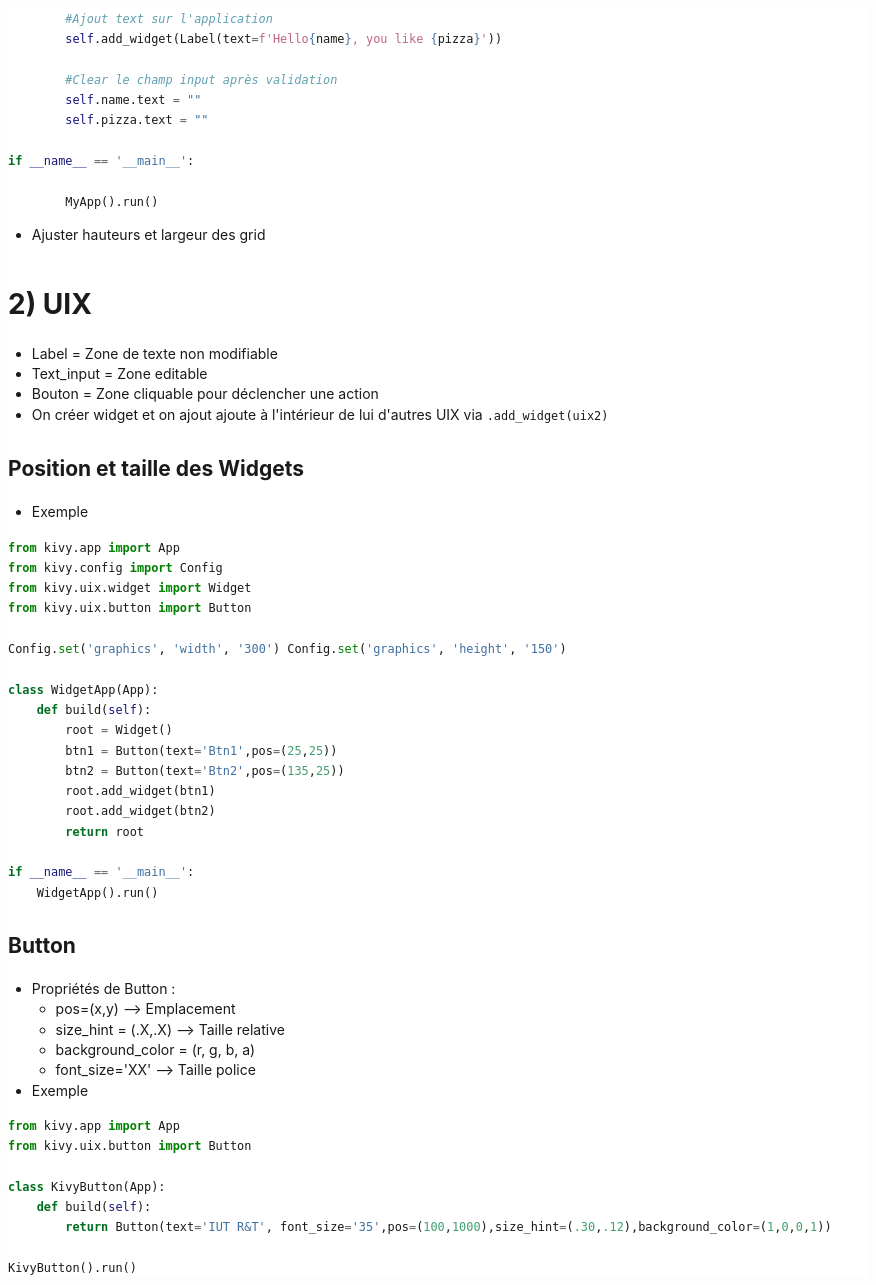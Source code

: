 ```python
        #Ajout text sur l'application
        self.add_widget(Label(text=f'Hello{name}, you like {pizza}'))

        #Clear le champ input après validation
        self.name.text = ""
        self.pizza.text = ""

if __name__ == '__main__':

        MyApp().run()
```
* Ajuster hauteurs et largeur des grid
```python

```
# 2) UIX
* Label = Zone de texte non modifiable
* Text_input = Zone editable
* Bouton = Zone cliquable pour déclencher une action
* On créer widget et on ajout ajoute à l'intérieur de lui d'autres UIX via `.add_widget(uix2)`
## Position et taille des Widgets
* Exemple 
```python
from kivy.app import App 
from kivy.config import Config 
from kivy.uix.widget import Widget 
from kivy.uix.button import Button 

Config.set('graphics', 'width', '300') Config.set('graphics', 'height', '150') 

class WidgetApp(App): 
	def build(self): 
		root = Widget()
		btn1 = Button(text='Btn1',pos=(25,25))
		btn2 = Button(text='Btn2',pos=(135,25)) 
		root.add_widget(btn1)
		root.add_widget(btn2)
		return root

if __name__ == '__main__': 
	WidgetApp().run()
```
## Button
* Propriétés de Button :
	* pos=(x,y) --> Emplacement 
	* size_hint = (.X,.X) --> Taille relative
	* background_color = (r, g, b, a)
	* font_size='XX' --> Taille police
* Exemple 
```python
from kivy.app import App 
from kivy.uix.button import Button  

class KivyButton(App): 
	def build(self): 
		return Button(text='IUT R&T', font_size='35',pos=(100,1000),size_hint=(.30,.12),background_color=(1,0,0,1))

KivyButton().run()
```
